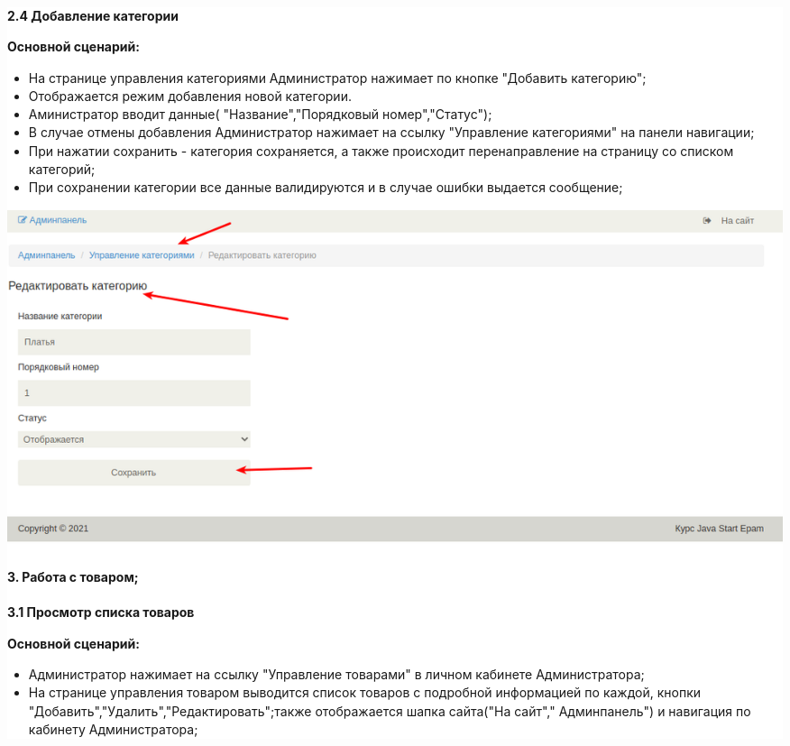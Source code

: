   **2.4 Добавление категории**  

**Основной сценарий:**

  - На странице управления категориями Администратор нажимает по кнопке "Добавить категорию";
  - Отображается режим добавления новой категории.
  - Аминистратор вводит данные( "Название","Порядковый номер","Статус");
  - В случае отмены добавления Администратор нажимает на ссылку "Управление категориями" на панели навигации;
  - При нажатии сохранить - категория сохраняется, а также происходит перенаправление на страницу со списком категорий;
  - При сохранении категории все данные валидируются и в случае ошибки выдается сообщение;
  <p align="center">
    <img src="img/15.png">
  </p>
  
  
#### 3. Работа с товаром;
  
  **3.1 Просмотр списка товаров**  

**Основной сценарий:**

  - Администратор нажимает на ссылку "Управление товарами" в личном кабинете Администратора;
  - На странице управления товаром выводится список товаров с подробной информацией по каждой, кнопки "Добавить","Удалить","Редактировать";также отображается шапка сайта("На сайт"," Админпанель") и навигация по кабинету Администратора;
  <p align="center">